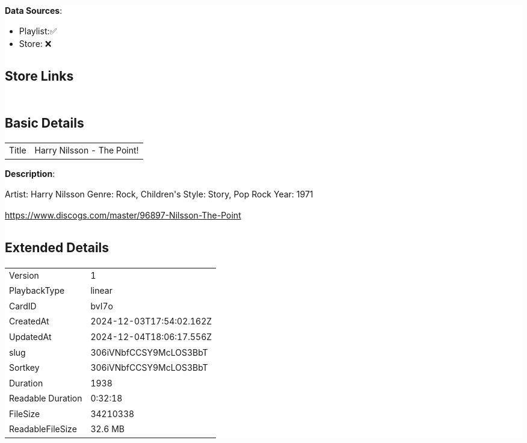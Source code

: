 **Data Sources**: 

- Playlist:✅
- Store: ❌


## Store Links

|  |  |
| - | - |


## Basic Details

|  |  |
| - | - |
| Title | Harry Nilsson - The Point! |

**Description**:

Artist: Harry Nilsson
Genre: Rock, Children's
Style: Story, Pop Rock
Year: 1971

https://www.discogs.com/master/96897-Nilsson-The-Point


## Extended Details

|  |  |
| - | - |
| Version | 1 |
| PlaybackType | linear |
| CardID | bvI7o |
| CreatedAt | 2024-12-03T17:54:02.162Z |
| UpdatedAt | 2024-12-04T18:06:17.556Z |
| slug | 306iVNbfCCSY9McLOS3BbT |
| Sortkey | 306iVNbfCCSY9McLOS3BbT |
| Duration | 1938 |
| Readable Duration | 0:32:18 |
| FileSize | 34210338 |
| ReadableFileSize | 32.6 MB |
